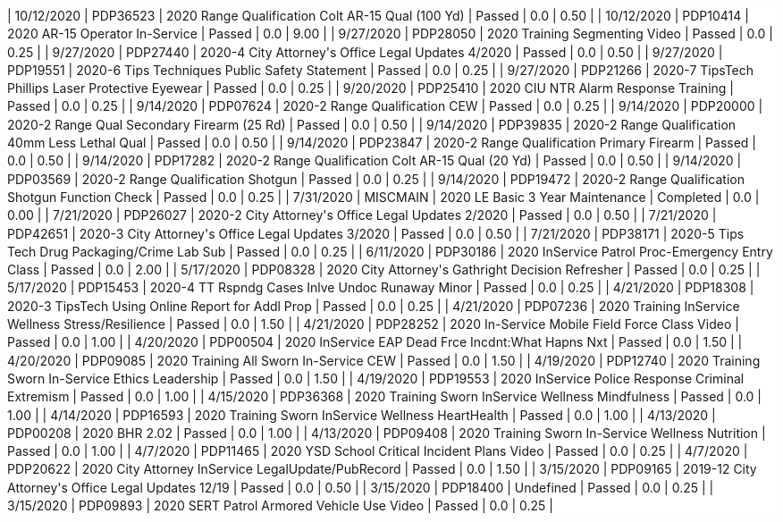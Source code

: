 | 10/12/2020 | PDP36523 | 2020 Range Qualification Colt AR-15 Qual (100 Yd) | Passed | 0.0 | 0.50 |
| 10/12/2020 | PDP10414 | 2020 AR-15 Operator In-Service | Passed | 0.0 | 9.00 |
| 9/27/2020 | PDP28050 | 2020 Training Segmenting Video | Passed | 0.0 | 0.25 |
| 9/27/2020 | PDP27440 | 2020-4 City Attorney's Office Legal Updates 4/2020 | Passed | 0.0 | 0.50 |
| 9/27/2020 | PDP19551 | 2020-6 Tips  Techniques Public Safety Statement | Passed | 0.0 | 0.25 |
| 9/27/2020 | PDP21266 | 2020-7 TipsTech Phillips Laser Protective Eyewear | Passed | 0.0 | 0.25 |
| 9/20/2020 | PDP25410 | 2020 CIU NTR Alarm Response Training | Passed | 0.0 | 0.25 |
| 9/14/2020 | PDP07624 | 2020-2 Range Qualification CEW | Passed | 0.0 | 0.25 |
| 9/14/2020 | PDP20000 | 2020-2 Range Qual Secondary Firearm (25 Rd) | Passed | 0.0 | 0.50 |
| 9/14/2020 | PDP39835 | 2020-2 Range Qualification 40mm Less Lethal Qual | Passed | 0.0 | 0.50 |
| 9/14/2020 | PDP23847 | 2020-2 Range Qualification Primary Firearm | Passed | 0.0 | 0.50 |
| 9/14/2020 | PDP17282 | 2020-2 Range Qualification Colt AR-15 Qual (20 Yd) | Passed | 0.0 | 0.50 |
| 9/14/2020 | PDP03569 | 2020-2 Range Qualification Shotgun | Passed | 0.0 | 0.25 |
| 9/14/2020 | PDP19472 | 2020-2 Range Qualification Shotgun Function Check | Passed | 0.0 | 0.25 |
| 7/31/2020 | MISCMAIN | 2020 LE Basic 3 Year Maintenance | Completed | 0.0 | 0.00 |
| 7/21/2020 | PDP26027 | 2020-2 City Attorney's Office Legal Updates 2/2020 | Passed | 0.0 | 0.50 |
| 7/21/2020 | PDP42651 | 2020-3 City Attorney's Office Legal Updates 3/2020 | Passed | 0.0 | 0.50 |
| 7/21/2020 | PDP38171 | 2020-5 Tips  Tech Drug Packaging/Crime Lab Sub | Passed | 0.0 | 0.25 |
| 6/11/2020 | PDP30186 | 2020 InService Patrol Proc-Emergency Entry Class | Passed | 0.0 | 2.00 |
| 5/17/2020 | PDP08328 | 2020 City Attorney's Gathright Decision Refresher | Passed | 0.0 | 0.25 |
| 5/17/2020 | PDP15453 | 2020-4 TT Rspndg Cases Inlve Undoc Runaway Minor | Passed | 0.0 | 0.25 |
| 4/21/2020 | PDP18308 | 2020-3 TipsTech Using Online Report for Addl Prop | Passed | 0.0 | 0.25 |
| 4/21/2020 | PDP07236 | 2020 Training InService Wellness Stress/Resilience | Passed | 0.0 | 1.50 |
| 4/21/2020 | PDP28252 | 2020 In-Service Mobile Field Force Class Video | Passed | 0.0 | 1.00 |
| 4/20/2020 | PDP00504 | 2020 InService EAP Dead Frce Incdnt:What Hapns Nxt | Passed | 0.0 | 1.50 |
| 4/20/2020 | PDP09085 | 2020 Training All Sworn In-Service CEW | Passed | 0.0 | 1.50 |
| 4/19/2020 | PDP12740 | 2020 Training Sworn In-Service Ethics  Leadership | Passed | 0.0 | 1.50 |
| 4/19/2020 | PDP19553 | 2020 InService Police Response Criminal Extremism | Passed | 0.0 | 1.00 |
| 4/15/2020 | PDP36368 | 2020 Training Sworn InService Wellness Mindfulness | Passed | 0.0 | 1.00 |
| 4/14/2020 | PDP16593 | 2020 Training Sworn InService Wellness HeartHealth | Passed | 0.0 | 1.00 |
| 4/13/2020 | PDP00208 | 2020 BHR 2.02 | Passed | 0.0 | 1.00 |
| 4/13/2020 | PDP09408 | 2020 Training Sworn In-Service Wellness Nutrition | Passed | 0.0 | 1.00 |
| 4/7/2020 | PDP11465 | 2020 YSD School Critical Incident Plans Video | Passed | 0.0 | 0.25 |
| 4/7/2020 | PDP20622 | 2020 City Attorney InService LegalUpdate/PubRecord | Passed | 0.0 | 1.50 |
| 3/15/2020 | PDP09165 | 2019-12 City Attorney's Office Legal Updates 12/19 | Passed | 0.0 | 0.50 |
| 3/15/2020 | PDP18400 | Undefined | Passed | 0.0 | 0.25 |
| 3/15/2020 | PDP09893 | 2020 SERT Patrol Armored Vehicle Use Video | Passed | 0.0 | 0.25 |